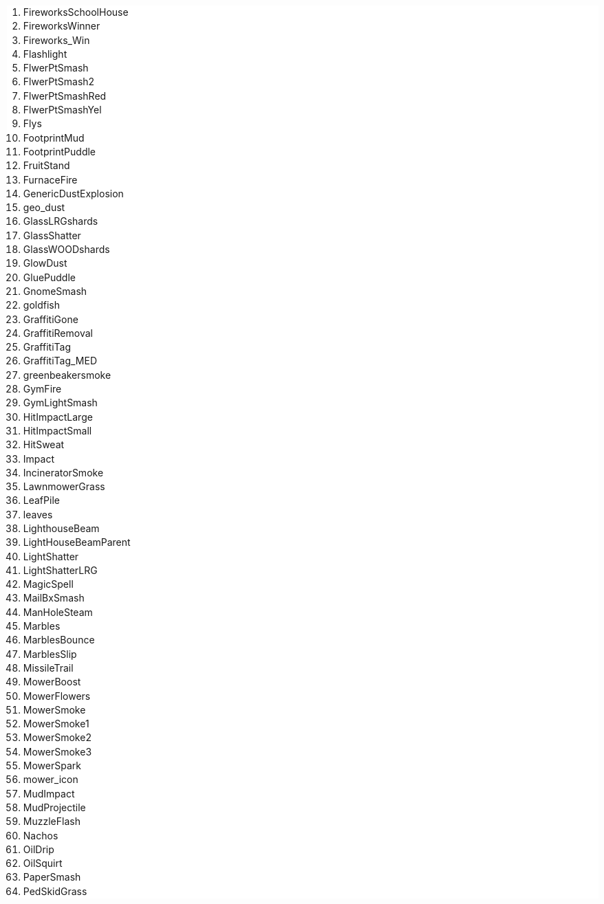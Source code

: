 1. FireworksSchoolHouse
1. FireworksWinner
1. Fireworks_Win
1. Flashlight
1. FlwerPtSmash
1. FlwerPtSmash2
1. FlwerPtSmashRed
1. FlwerPtSmashYel
1. Flys
1. FootprintMud
1. FootprintPuddle
1. FruitStand
1. FurnaceFire
1. GenericDustExplosion
1. geo_dust
1. GlassLRGshards
1. GlassShatter
1. GlassWOODshards
1. GlowDust
1. GluePuddle
1. GnomeSmash
1. goldfish
1. GraffitiGone
1. GraffitiRemoval
1. GraffitiTag
1. GraffitiTag_MED
1. greenbeakersmoke
1. GymFire
1. GymLightSmash
1. HitImpactLarge
1. HitImpactSmall
1. HitSweat
1. Impact
1. IncineratorSmoke
1. LawnmowerGrass
1. LeafPile
1. leaves
1. LighthouseBeam
1. LightHouseBeamParent
1. LightShatter
1. LightShatterLRG
1. MagicSpell
1. MailBxSmash
1. ManHoleSteam
1. Marbles
1. MarblesBounce
1. MarblesSlip
1. MissileTrail
1. MowerBoost
1. MowerFlowers
1. MowerSmoke
1. MowerSmoke1
1. MowerSmoke2
1. MowerSmoke3
1. MowerSpark
1. mower_icon
1. MudImpact
1. MudProjectile
1. MuzzleFlash
1. Nachos
1. OilDrip
1. OilSquirt
1. PaperSmash
1. PedSkidGrass